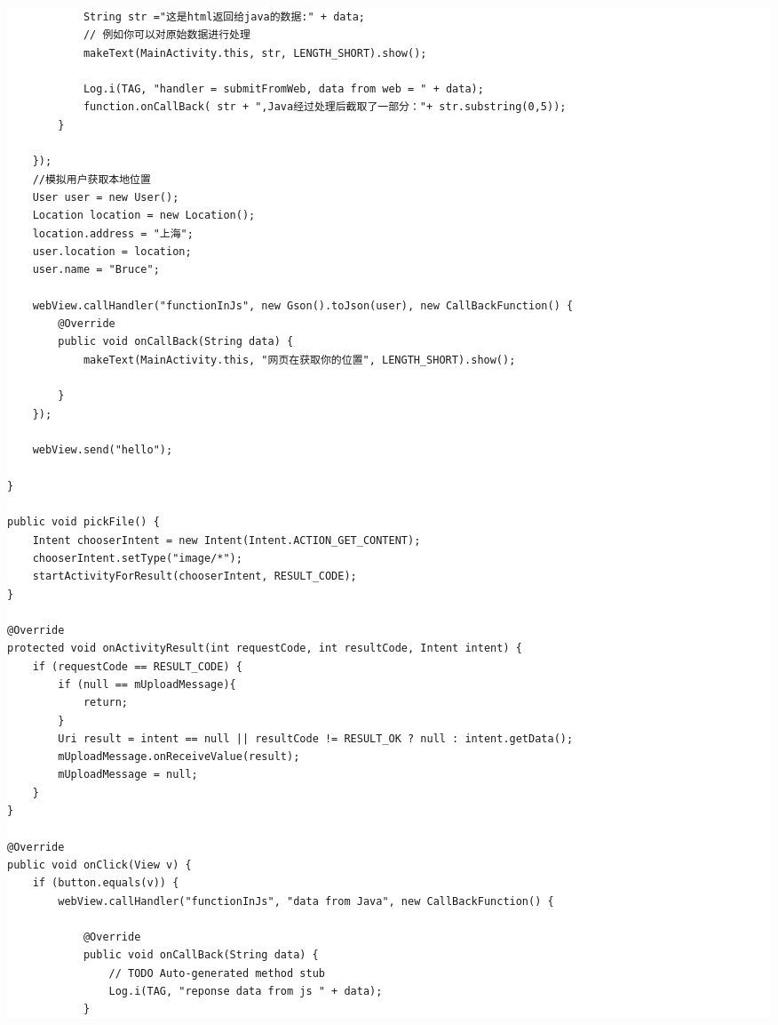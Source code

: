 				String str ="这是html返回给java的数据:" + data;
				// 例如你可以对原始数据进行处理
				makeText(MainActivity.this, str, LENGTH_SHORT).show();

				Log.i(TAG, "handler = submitFromWeb, data from web = " + data);
                function.onCallBack( str + ",Java经过处理后截取了一部分："+ str.substring(0,5));
			}

		});
		//模拟用户获取本地位置
        User user = new User();
        Location location = new Location();
        location.address = "上海";
        user.location = location;
        user.name = "Bruce";

        webView.callHandler("functionInJs", new Gson().toJson(user), new CallBackFunction() {
            @Override
            public void onCallBack(String data) {
				makeText(MainActivity.this, "网页在获取你的位置", LENGTH_SHORT).show();

            }
        });

        webView.send("hello");

	}

	public void pickFile() {
		Intent chooserIntent = new Intent(Intent.ACTION_GET_CONTENT);
		chooserIntent.setType("image/*");
		startActivityForResult(chooserIntent, RESULT_CODE);
	}

	@Override
	protected void onActivityResult(int requestCode, int resultCode, Intent intent) {
		if (requestCode == RESULT_CODE) {
			if (null == mUploadMessage){
				return;
			}
			Uri result = intent == null || resultCode != RESULT_OK ? null : intent.getData();
			mUploadMessage.onReceiveValue(result);
			mUploadMessage = null;
		}
	}

	@Override
	public void onClick(View v) {
		if (button.equals(v)) {
            webView.callHandler("functionInJs", "data from Java", new CallBackFunction() {

				@Override
				public void onCallBack(String data) {
					// TODO Auto-generated method stub
					Log.i(TAG, "reponse data from js " + data);
				}
